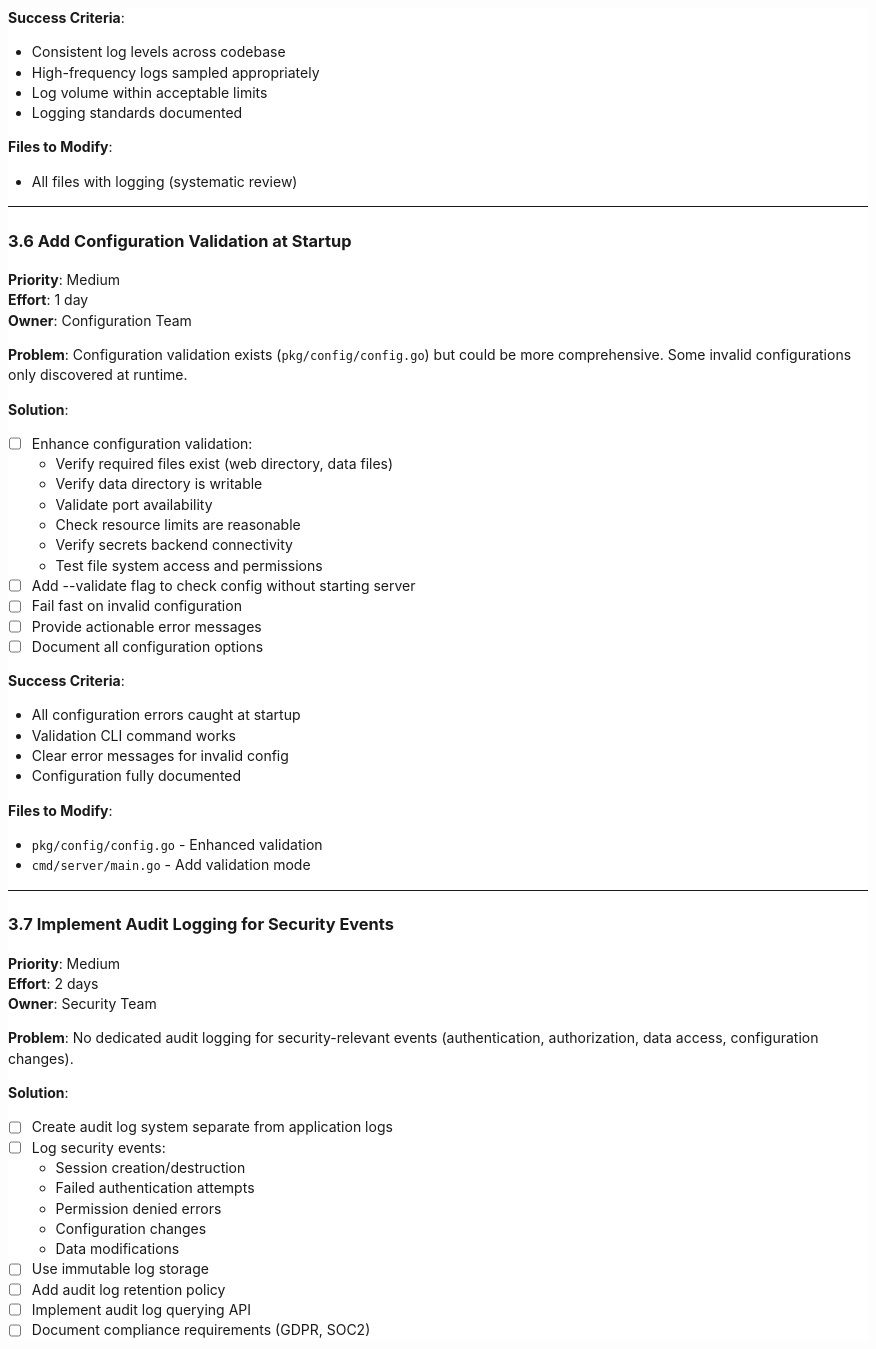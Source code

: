 **Success Criteria**:
- Consistent log levels across codebase
- High-frequency logs sampled appropriately
- Log volume within acceptable limits
- Logging standards documented

**Files to Modify**:
- All files with logging (systematic review)

---

### 3.6 Add Configuration Validation at Startup
**Priority**: Medium  
**Effort**: 1 day  
**Owner**: Configuration Team

**Problem**: Configuration validation exists (`pkg/config/config.go`) but could be more comprehensive. Some invalid configurations only discovered at runtime.

**Solution**:
- [ ] Enhance configuration validation:
  - Verify required files exist (web directory, data files)
  - Verify data directory is writable
  - Validate port availability
  - Check resource limits are reasonable
  - Verify secrets backend connectivity
  - Test file system access and permissions
- [ ] Add --validate flag to check config without starting server
- [ ] Fail fast on invalid configuration
- [ ] Provide actionable error messages
- [ ] Document all configuration options

**Success Criteria**:
- All configuration errors caught at startup
- Validation CLI command works
- Clear error messages for invalid config
- Configuration fully documented

**Files to Modify**:
- `pkg/config/config.go` - Enhanced validation
- `cmd/server/main.go` - Add validation mode

---

### 3.7 Implement Audit Logging for Security Events
**Priority**: Medium  
**Effort**: 2 days  
**Owner**: Security Team

**Problem**: No dedicated audit logging for security-relevant events (authentication, authorization, data access, configuration changes).

**Solution**:
- [ ] Create audit log system separate from application logs
- [ ] Log security events:
  - Session creation/destruction
  - Failed authentication attempts
  - Permission denied errors
  - Configuration changes
  - Data modifications
- [ ] Use immutable log storage
- [ ] Add audit log retention policy
- [ ] Implement audit log querying API
- [ ] Document compliance requirements (GDPR, SOC2)

